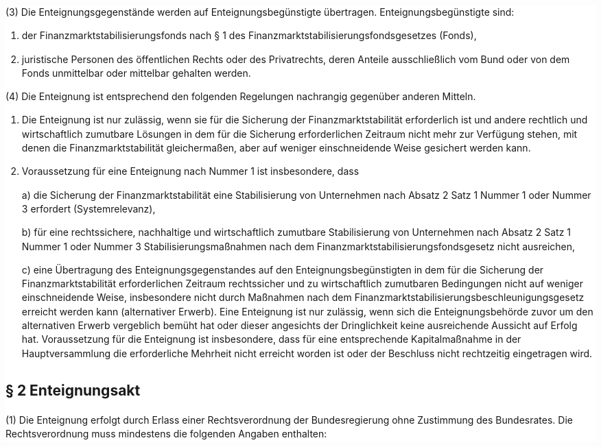 (3) Die Enteignungsgegenstände werden auf Enteignungsbegünstigte
übertragen. Enteignungsbegünstigte sind:

1.  der Finanzmarktstabilisierungsfonds nach § 1 des
    Finanzmarktstabilisierungsfondsgesetzes (Fonds),


2.  juristische Personen des öffentlichen Rechts oder des Privatrechts,
    deren Anteile ausschließlich vom Bund oder von dem Fonds unmittelbar
    oder mittelbar gehalten werden.




(4) Die Enteignung ist entsprechend den folgenden Regelungen
nachrangig gegenüber anderen Mitteln.

1.  Die Enteignung ist nur zulässig, wenn sie für die Sicherung der
    Finanzmarktstabilität erforderlich ist und andere rechtlich und
    wirtschaftlich zumutbare Lösungen in dem für die Sicherung
    erforderlichen Zeitraum nicht mehr zur Verfügung stehen, mit denen die
    Finanzmarktstabilität gleichermaßen, aber auf weniger einschneidende
    Weise gesichert werden kann.


2.  Voraussetzung für eine Enteignung nach Nummer 1 ist insbesondere, dass

    a)  die Sicherung der Finanzmarktstabilität eine Stabilisierung von
        Unternehmen nach Absatz 2 Satz 1 Nummer 1 oder Nummer 3 erfordert
        (Systemrelevanz),


    b)  für eine rechtssichere, nachhaltige und wirtschaftlich zumutbare
        Stabilisierung von Unternehmen nach Absatz 2 Satz 1 Nummer 1 oder
        Nummer 3 Stabilisierungsmaßnahmen nach dem
        Finanzmarktstabilisierungsfondsgesetz nicht ausreichen,


    c)  eine Übertragung des Enteignungsgegenstandes auf den
        Enteignungsbegünstigten in dem für die Sicherung der
        Finanzmarktstabilität erforderlichen Zeitraum rechtssicher und zu
        wirtschaftlich zumutbaren Bedingungen nicht auf weniger einschneidende
        Weise, insbesondere nicht durch Maßnahmen nach dem
        Finanzmarktstabilisierungsbeschleunigungsgesetz erreicht werden kann
        (alternativer Erwerb). Eine Enteignung ist nur zulässig, wenn sich die
        Enteignungsbehörde zuvor um den alternativen Erwerb vergeblich bemüht
        hat oder dieser angesichts der Dringlichkeit keine ausreichende
        Aussicht auf Erfolg hat. Voraussetzung für die Enteignung ist
        insbesondere, dass für eine entsprechende Kapitalmaßnahme in der
        Hauptversammlung die erforderliche Mehrheit nicht erreicht worden ist
        oder der Beschluss nicht rechtzeitig eingetragen wird.

## § 2 Enteignungsakt

(1) Die Enteignung erfolgt durch Erlass einer Rechtsverordnung der
Bundesregierung ohne Zustimmung des Bundesrates. Die Rechtsverordnung
muss mindestens die folgenden Angaben enthalten:
